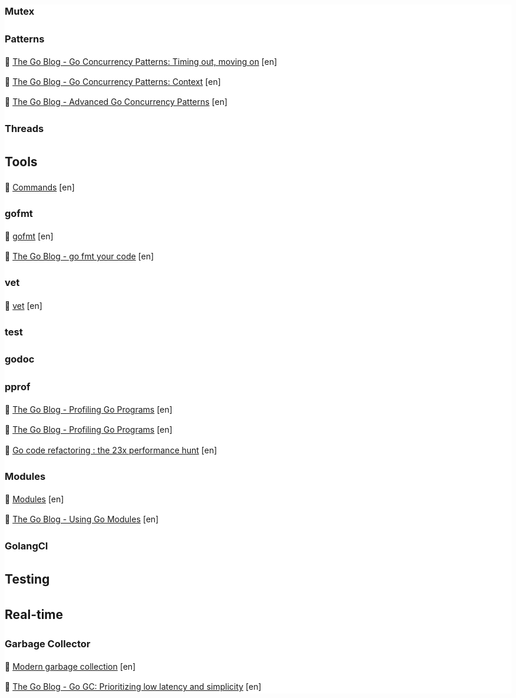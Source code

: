### Mutex
### Patterns
📰 [The Go Blog - Go Concurrency Patterns: Timing out, moving on](https://blog.golang.org/go-concurrency-patterns-timing-out-and) [en]

📰 [The Go Blog - Go Concurrency Patterns: Context](https://blog.golang.org/context) [en]

📰 [The Go Blog - Advanced Go Concurrency Patterns](https://blog.golang.org/advanced-go-concurrency-patterns) [en]

### Threads
## Tools
📰 [Commands](https://golang.org/cmd/) [en]

### gofmt
📰 [gofmt](https://golang.org/cmd/gofmt/) [en]

📰 [The Go Blog - go fmt your code](https://blog.golang.org/go-fmt-your-code) [en]

### vet
📰 [vet](https://golang.org/cmd/vet/) [en]

### test
### godoc
### pprof
📰 [The Go Blog - Profiling Go Programs](https://blog.golang.org/profiling-go-programs) [en]

📰 [The Go Blog - Profiling Go Programs](https://blog.golang.org/profiling-go-programs) [en]

📰 [Go code refactoring : the 23x performance hunt](https://medium.com/@val_deleplace/go-code-refactoring-the-23x-performance-hunt-156746b522f7) [en]

### Modules
📰 [Modules](https://github.com/golang/go/wiki/Modules) [en]

📰 [The Go Blog - Using Go Modules](https://blog.golang.org/using-go-modules) [en]

### GolangCI
## Testing
## Real-time
### Garbage Collector
📰 [Modern garbage collection](https://blog.plan99.net/modern-garbage-collection-911ef4f8bd8e) [en]

📰 [The Go Blog - Go GC: Prioritizing low latency and simplicity](https://blog.golang.org/go15gc) [en]
